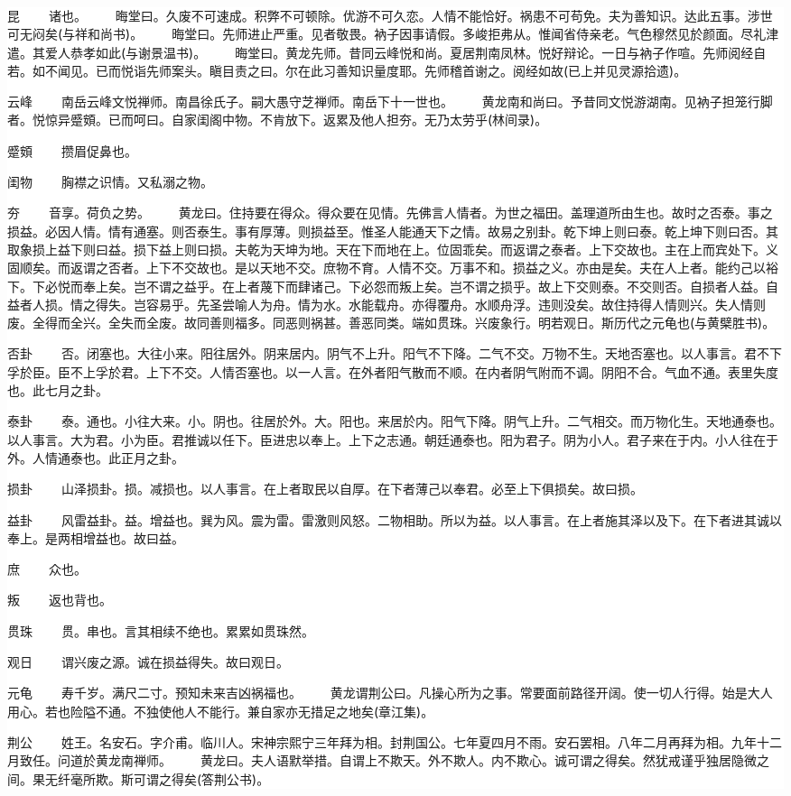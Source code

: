 昆
　　诸也。
　　晦堂曰。久废不可速成。积弊不可顿除。优游不可久恋。人情不能恰好。祸患不可苟免。夫为善知识。达此五事。涉世可无闷矣(与祥和尚书)。
　　晦堂曰。先师进止严重。见者敬畏。衲子因事请假。多峻拒弗从。惟闻省侍亲老。气色穆然见於颜面。尽礼津遣。其爱人恭孝如此(与谢景温书)。
　　晦堂曰。黄龙先师。昔同云峰悦和尚。夏居荆南凤林。悦好辩论。一日与衲子作喧。先师阅经自若。如不闻见。已而悦诣先师案头。瞋目责之曰。尔在此习善知识量度耶。先师稽首谢之。阅经如故(已上并见灵源拾遗)。

云峰
　　南岳云峰文悦禅师。南昌徐氏子。嗣大愚守芝禅师。南岳下十一世也。
　　黄龙南和尚曰。予昔同文悦游湖南。见衲子担笼行脚者。悦惊异蹙頞。已而呵曰。自家闺阁中物。不肯放下。返累及他人担夯。无乃太劳乎(林间录)。

蹙頞
　　攒眉促鼻也。

闺物
　　胸襟之识情。又私溺之物。

夯
　　音享。荷负之势。
　　黄龙曰。住持要在得众。得众要在见情。先佛言人情者。为世之福田。盖理道所由生也。故时之否泰。事之损益。必因人情。情有通塞。则否泰生。事有厚薄。则损益至。惟圣人能通天下之情。故易之别卦。乾下坤上则曰泰。乾上坤下则曰否。其取象损上益下则曰益。损下益上则曰损。夫乾为天坤为地。天在下而地在上。位固乖矣。而返谓之泰者。上下交故也。主在上而宾处下。义固顺矣。而返谓之否者。上下不交故也。是以天地不交。庶物不育。人情不交。万事不和。损益之义。亦由是矣。夫在人上者。能约己以裕下。下必悦而奉上矣。岂不谓之益乎。在上者蔑下而肆诸己。下必怨而叛上矣。岂不谓之损乎。故上下交则泰。不交则否。自损者人益。自益者人损。情之得失。岂容易乎。先圣尝喻人为舟。情为水。水能载舟。亦得覆舟。水顺舟浮。违则没矣。故住持得人情则兴。失人情则废。全得而全兴。全失而全废。故同善则福多。同恶则祸甚。善恶同类。端如贯珠。兴废象行。明若观日。斯历代之元龟也(与黄檗胜书)。

否卦
　　否。闭塞也。大往小来。阳往居外。阴来居内。阴气不上升。阳气不下降。二气不交。万物不生。天地否塞也。以人事言。君不下孚於臣。臣不上孚於君。上下不交。人情否塞也。以一人言。在外者阳气散而不顺。在内者阴气附而不调。阴阳不合。气血不通。表里失度也。此七月之卦。

泰卦
　　泰。通也。小往大来。小。阴也。往居於外。大。阳也。来居於内。阳气下降。阴气上升。二气相交。而万物化生。天地通泰也。以人事言。大为君。小为臣。君推诚以任下。臣进忠以奉上。上下之志通。朝廷通泰也。阳为君子。阴为小人。君子来在于内。小人往在于外。人情通泰也。此正月之卦。

损卦
　　山泽损卦。损。减损也。以人事言。在上者取民以自厚。在下者薄己以奉君。必至上下俱损矣。故曰损。

益卦
　　风雷益卦。益。增益也。巽为风。震为雷。雷激则风怒。二物相助。所以为益。以人事言。在上者施其泽以及下。在下者进其诚以奉上。是两相增益也。故曰益。

庶
　　众也。

叛
　　返也背也。

贯珠
　　贯。串也。言其相续不绝也。累累如贯珠然。

观日
　　谓兴废之源。诚在损益得失。故曰观日。

元龟
　　寿千岁。满尺二寸。预知未来吉凶祸福也。
　　黄龙谓荆公曰。凡操心所为之事。常要面前路径开阔。使一切人行得。始是大人用心。若也险隘不通。不独使他人不能行。兼自家亦无措足之地矣(章江集)。

荆公
　　姓王。名安石。字介甫。临川人。宋神宗熙宁三年拜为相。封荆国公。七年夏四月不雨。安石罢相。八年二月再拜为相。九年十二月致任。问道於黄龙南禅师。
　　黄龙曰。夫人语默举措。自谓上不欺天。外不欺人。内不欺心。诚可谓之得矣。然犹戒谨乎独居隐微之间。果无纤毫所欺。斯可谓之得矣(答荆公书)。
